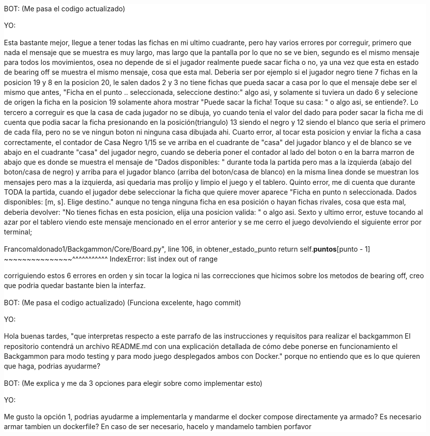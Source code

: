 BOT: (Me pasa el codigo actualizado)

YO:

Esta bastante mejor, llegue a tener todas las fichas en mi ultimo cuadrante, pero hay varios errores por correguir, primero que nada el mensaje que se muestra es muy largo, mas largo que la pantalla por lo que no se ve bien, segundo es el mismo mensaje para todos los movimientos, osea no depende de si el jugador realmente puede sacar ficha o no, ya una vez que esta en estado de bearing off se muestra el mismo mensaje, cosa que esta mal. Deberia ser por ejemplo si el jugador negro tiene 7 fichas en la posicion 19 y 8 en la posicion 20, le salen dados 2 y 3 no tiene fichas que pueda sacar a casa por lo que el mensaje debe ser el mismo que antes, "Ficha en el punto .. seleccionada, seleccione destino:" algo asi, y solamente si tuviera un dado 6 y selecione de origen la ficha en la posicion 19 solamente ahora mostrar "Puede sacar la ficha! Toque su casa: " o algo asi, se entiende?. Lo tercero a correguir es que la casa de cada jugador no se dibuja, yo cuando tenia el valor del dado para poder sacar la ficha me di cuenta que podia sacar la ficha presionando en la posición(triangulo) 13 siendo el negro y 12 siendo el blanco que seria el primero de cada fila, pero no se ve ningun boton ni ninguna casa dibujada ahi. Cuarto error, al tocar esta posicion y enviar la ficha a casa correctamente, el contador de Casa Negro 1/15 se ve arriba en el cuadrante de "casa" del jugador blanco y el de blanco se ve abajo en el cuadrante "casa" del jugador negro, cuando se deberia poner el contador al lado del boton o en la barra marron de abajo que es donde se muestra el mensaje de "Dados disponibles: " durante toda la partida pero mas a la izquierda (abajo del boton/casa de negro) y arriba para el jugador blanco (arriba del boton/casa de blanco) en la misma linea donde se muestran los mensajes pero mas a la izquierda, asi quedaria mas prolijo y limpio el juego y el tablero. Quinto error, me di cuenta que durante TODA la partida, cuando el jugador debe seleccionar la ficha que quiere mover aparece "Ficha en punto n seleccionada. Dados disponibles: [m, s]. Elige destino." aunque no tenga ninguna ficha en esa posición o hayan fichas rivales, cosa que esta mal, deberia devolver: "No tienes fichas en esta posicion, elija una posicion valida: " o algo asi. Sexto y ultimo error, estuve tocando al azar por el tablero viendo este mensaje mencionado en el error anterior y se me cerro el juego devolviendo el siguiente error por terminal; 

Francomaldonado1/Backgammon/Core/Board.py", line 106, in obtener_estado_punto
    return self.__puntos__[punto - 1]
           ~~~~~~~~~~~~~~~^^^^^^^^^^^
IndexError: list index out of range

corriguiendo estos 6 errores en orden y sin tocar la logica ni las correcciones que hicimos sobre los metodos de bearing off, creo que podria quedar bastante bien la interfaz.

BOT: (Me pasa el codigo actualizado)
(Funciona excelente, hago commit)

YO:

Hola buenas tardes, "que interpretas respecto a este parrafo de las instrucciones y requisitos para realizar el backgammon El repositorio contendrá un archivo README.md con una explicación detallada de cómo debe ponerse en funcionamiento el Backgammon para modo testing y para modo juego desplegados ambos con Docker." porque no entiendo que es lo que quieren que haga, podrias ayudarme?

BOT: (Me explica y me da 3 opciones para elegir sobre como implementar esto)

YO:

Me gusto la opción 1, podrias ayudarme a implementarla y mandarme el docker compose directamente ya armado? Es necesario armar tambien un dockerfile? En caso de ser necesario, hacelo y mandamelo tambien porfavor
